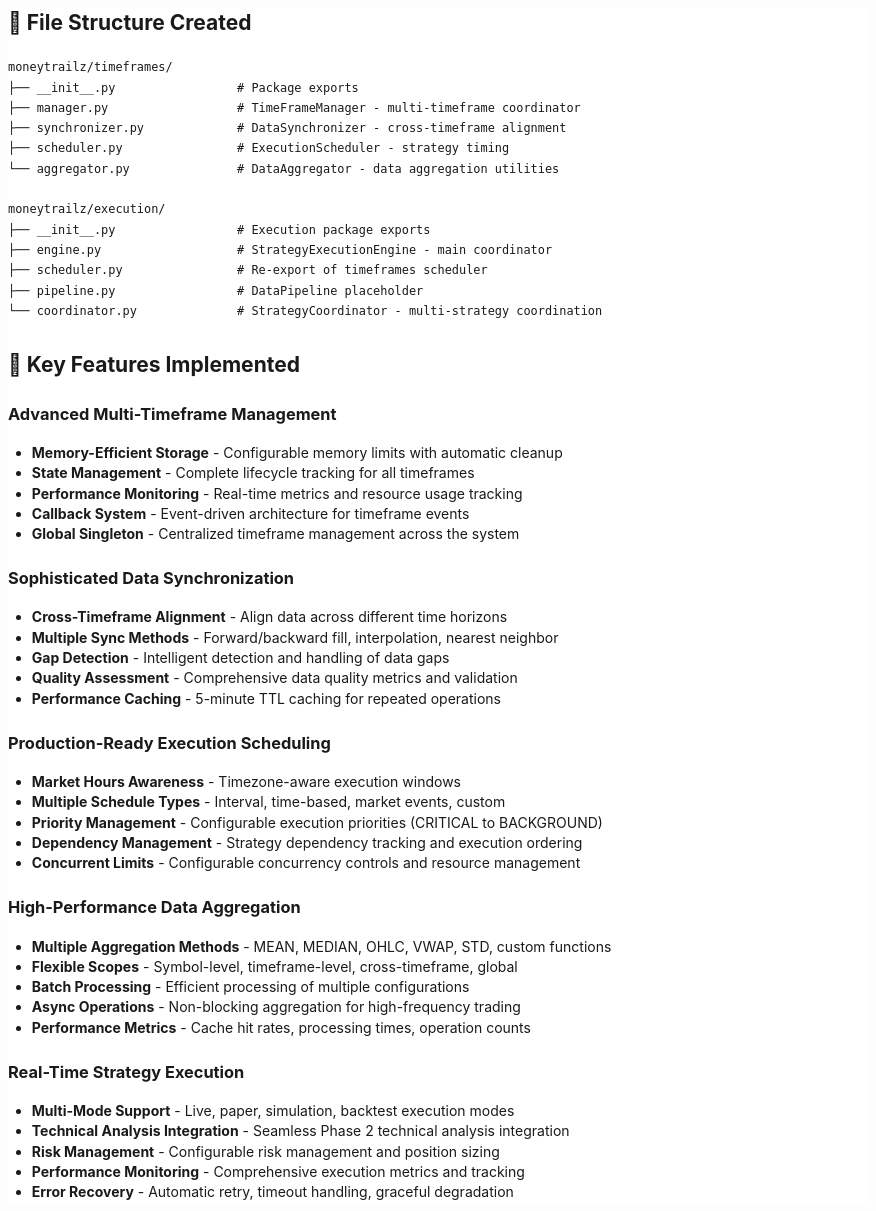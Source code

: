 ## 📂 **File Structure Created**

```
moneytrailz/timeframes/
├── __init__.py                 # Package exports
├── manager.py                  # TimeFrameManager - multi-timeframe coordinator
├── synchronizer.py             # DataSynchronizer - cross-timeframe alignment
├── scheduler.py                # ExecutionScheduler - strategy timing
└── aggregator.py               # DataAggregator - data aggregation utilities

moneytrailz/execution/
├── __init__.py                 # Execution package exports
├── engine.py                   # StrategyExecutionEngine - main coordinator
├── scheduler.py                # Re-export of timeframes scheduler
├── pipeline.py                 # DataPipeline placeholder
└── coordinator.py              # StrategyCoordinator - multi-strategy coordination
```

## 🔧 **Key Features Implemented**

### **Advanced Multi-Timeframe Management**
- **Memory-Efficient Storage** - Configurable memory limits with automatic cleanup
- **State Management** - Complete lifecycle tracking for all timeframes
- **Performance Monitoring** - Real-time metrics and resource usage tracking
- **Callback System** - Event-driven architecture for timeframe events
- **Global Singleton** - Centralized timeframe management across the system

### **Sophisticated Data Synchronization**
- **Cross-Timeframe Alignment** - Align data across different time horizons
- **Multiple Sync Methods** - Forward/backward fill, interpolation, nearest neighbor
- **Gap Detection** - Intelligent detection and handling of data gaps
- **Quality Assessment** - Comprehensive data quality metrics and validation
- **Performance Caching** - 5-minute TTL caching for repeated operations

### **Production-Ready Execution Scheduling**
- **Market Hours Awareness** - Timezone-aware execution windows
- **Multiple Schedule Types** - Interval, time-based, market events, custom
- **Priority Management** - Configurable execution priorities (CRITICAL to BACKGROUND)
- **Dependency Management** - Strategy dependency tracking and execution ordering
- **Concurrent Limits** - Configurable concurrency controls and resource management

### **High-Performance Data Aggregation**
- **Multiple Aggregation Methods** - MEAN, MEDIAN, OHLC, VWAP, STD, custom functions
- **Flexible Scopes** - Symbol-level, timeframe-level, cross-timeframe, global
- **Batch Processing** - Efficient processing of multiple configurations
- **Async Operations** - Non-blocking aggregation for high-frequency trading
- **Performance Metrics** - Cache hit rates, processing times, operation counts

### **Real-Time Strategy Execution**
- **Multi-Mode Support** - Live, paper, simulation, backtest execution modes
- **Technical Analysis Integration** - Seamless Phase 2 technical analysis integration
- **Risk Management** - Configurable risk management and position sizing
- **Performance Monitoring** - Comprehensive execution metrics and tracking
- **Error Recovery** - Automatic retry, timeout handling, graceful degradation
